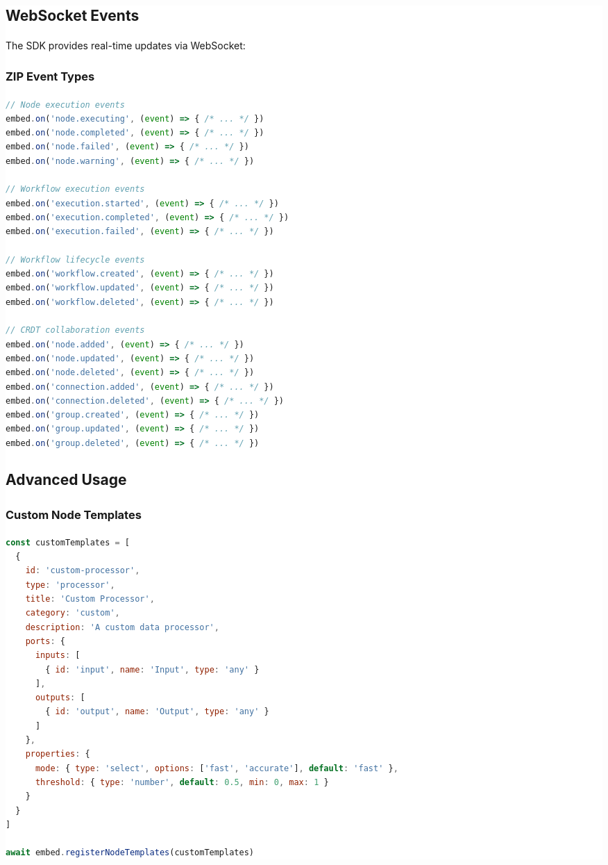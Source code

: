 ## WebSocket Events

The SDK provides real-time updates via WebSocket:

### ZIP Event Types

```javascript
// Node execution events
embed.on('node.executing', (event) => { /* ... */ })
embed.on('node.completed', (event) => { /* ... */ })
embed.on('node.failed', (event) => { /* ... */ })
embed.on('node.warning', (event) => { /* ... */ })

// Workflow execution events
embed.on('execution.started', (event) => { /* ... */ })
embed.on('execution.completed', (event) => { /* ... */ })
embed.on('execution.failed', (event) => { /* ... */ })

// Workflow lifecycle events
embed.on('workflow.created', (event) => { /* ... */ })
embed.on('workflow.updated', (event) => { /* ... */ })
embed.on('workflow.deleted', (event) => { /* ... */ })

// CRDT collaboration events
embed.on('node.added', (event) => { /* ... */ })
embed.on('node.updated', (event) => { /* ... */ })
embed.on('node.deleted', (event) => { /* ... */ })
embed.on('connection.added', (event) => { /* ... */ })
embed.on('connection.deleted', (event) => { /* ... */ })
embed.on('group.created', (event) => { /* ... */ })
embed.on('group.updated', (event) => { /* ... */ })
embed.on('group.deleted', (event) => { /* ... */ })
```

## Advanced Usage

### Custom Node Templates

```javascript
const customTemplates = [
  {
    id: 'custom-processor',
    type: 'processor',
    title: 'Custom Processor',
    category: 'custom',
    description: 'A custom data processor',
    ports: {
      inputs: [
        { id: 'input', name: 'Input', type: 'any' }
      ],
      outputs: [
        { id: 'output', name: 'Output', type: 'any' }
      ]
    },
    properties: {
      mode: { type: 'select', options: ['fast', 'accurate'], default: 'fast' },
      threshold: { type: 'number', default: 0.5, min: 0, max: 1 }
    }
  }
]

await embed.registerNodeTemplates(customTemplates)
```
